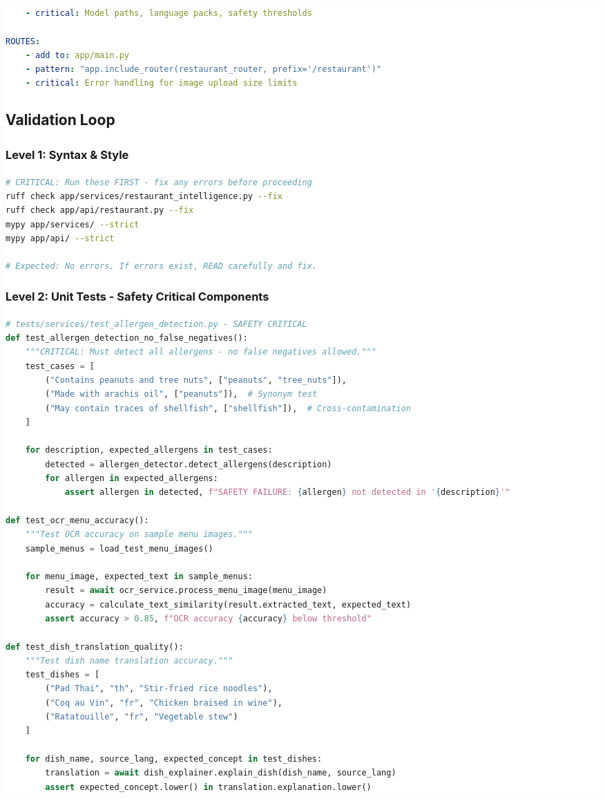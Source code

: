 ```yaml
    - critical: Model paths, language packs, safety thresholds

ROUTES:
    - add to: app/main.py
    - pattern: "app.include_router(restaurant_router, prefix='/restaurant')"
    - critical: Error handling for image upload size limits
```

## Validation Loop

### Level 1: Syntax & Style

```bash
# CRITICAL: Run these FIRST - fix any errors before proceeding
ruff check app/services/restaurant_intelligence.py --fix
ruff check app/api/restaurant.py --fix
mypy app/services/ --strict
mypy app/api/ --strict

# Expected: No errors. If errors exist, READ carefully and fix.
```

### Level 2: Unit Tests - Safety Critical Components

```python
# tests/services/test_allergen_detection.py - SAFETY CRITICAL
def test_allergen_detection_no_false_negatives():
    """CRITICAL: Must detect all allergens - no false negatives allowed."""
    test_cases = [
        ("Contains peanuts and tree nuts", ["peanuts", "tree_nuts"]),
        ("Made with arachis oil", ["peanuts"]),  # Synonym test
        ("May contain traces of shellfish", ["shellfish"]),  # Cross-contamination
    ]

    for description, expected_allergens in test_cases:
        detected = allergen_detector.detect_allergens(description)
        for allergen in expected_allergens:
            assert allergen in detected, f"SAFETY FAILURE: {allergen} not detected in '{description}'"

def test_ocr_menu_accuracy():
    """Test OCR accuracy on sample menu images."""
    sample_menus = load_test_menu_images()

    for menu_image, expected_text in sample_menus:
        result = await ocr_service.process_menu_image(menu_image)
        accuracy = calculate_text_similarity(result.extracted_text, expected_text)
        assert accuracy > 0.85, f"OCR accuracy {accuracy} below threshold"

def test_dish_translation_quality():
    """Test dish name translation accuracy."""
    test_dishes = [
        ("Pad Thai", "th", "Stir-fried rice noodles"),
        ("Coq au Vin", "fr", "Chicken braised in wine"),
        ("Ratatouille", "fr", "Vegetable stew")
    ]

    for dish_name, source_lang, expected_concept in test_dishes:
        translation = await dish_explainer.explain_dish(dish_name, source_lang)
        assert expected_concept.lower() in translation.explanation.lower()
```
